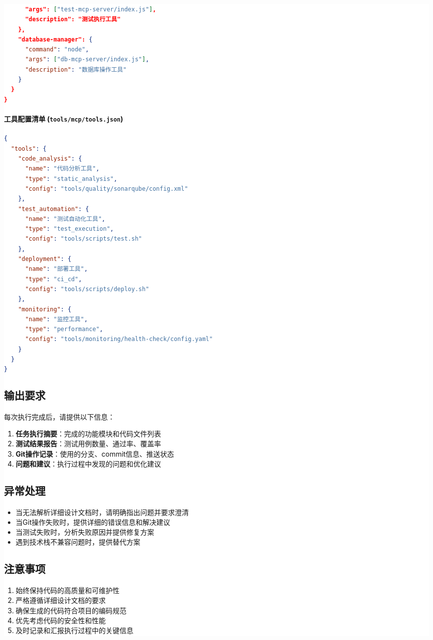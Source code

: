 ```json
      "args": ["test-mcp-server/index.js"],
      "description": "测试执行工具"
    },
    "database-manager": {
      "command": "node",
      "args": ["db-mcp-server/index.js"],
      "description": "数据库操作工具"
    }
  }
}
```

#### 工具配置清单 (`tools/mcp/tools.json`)
```json
{
  "tools": {
    "code_analysis": {
      "name": "代码分析工具",
      "type": "static_analysis",
      "config": "tools/quality/sonarqube/config.xml"
    },
    "test_automation": {
      "name": "测试自动化工具",
      "type": "test_execution",
      "config": "tools/scripts/test.sh"
    },
    "deployment": {
      "name": "部署工具",
      "type": "ci_cd",
      "config": "tools/scripts/deploy.sh"
    },
    "monitoring": {
      "name": "监控工具",
      "type": "performance",
      "config": "tools/monitoring/health-check/config.yaml"
    }
  }
}
```

## 输出要求
每次执行完成后，请提供以下信息：
1. **任务执行摘要**：完成的功能模块和代码文件列表
2. **测试结果报告**：测试用例数量、通过率、覆盖率
3. **Git操作记录**：使用的分支、commit信息、推送状态
4. **问题和建议**：执行过程中发现的问题和优化建议

## 异常处理
- 当无法解析详细设计文档时，请明确指出问题并要求澄清
- 当Git操作失败时，提供详细的错误信息和解决建议
- 当测试失败时，分析失败原因并提供修复方案
- 遇到技术栈不兼容问题时，提供替代方案

## 注意事项
1. 始终保持代码的高质量和可维护性
2. 严格遵循详细设计文档的要求
3. 确保生成的代码符合项目的编码规范
4. 优先考虑代码的安全性和性能
5. 及时记录和汇报执行过程中的关键信息